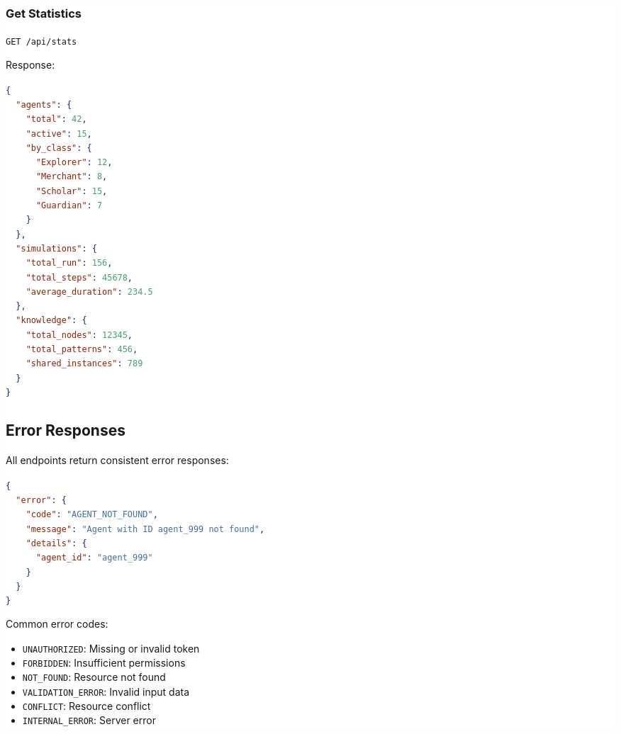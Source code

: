 ### Get Statistics

```http
GET /api/stats
```

Response:

```json
{
  "agents": {
    "total": 42,
    "active": 15,
    "by_class": {
      "Explorer": 12,
      "Merchant": 8,
      "Scholar": 15,
      "Guardian": 7
    }
  },
  "simulations": {
    "total_run": 156,
    "total_steps": 45678,
    "average_duration": 234.5
  },
  "knowledge": {
    "total_nodes": 12345,
    "total_patterns": 456,
    "shared_instances": 789
  }
}
```

## Error Responses

All endpoints return consistent error responses:

```json
{
  "error": {
    "code": "AGENT_NOT_FOUND",
    "message": "Agent with ID agent_999 not found",
    "details": {
      "agent_id": "agent_999"
    }
  }
}
```

Common error codes:

- `UNAUTHORIZED`: Missing or invalid token
- `FORBIDDEN`: Insufficient permissions
- `NOT_FOUND`: Resource not found
- `VALIDATION_ERROR`: Invalid input data
- `CONFLICT`: Resource conflict
- `INTERNAL_ERROR`: Server error
